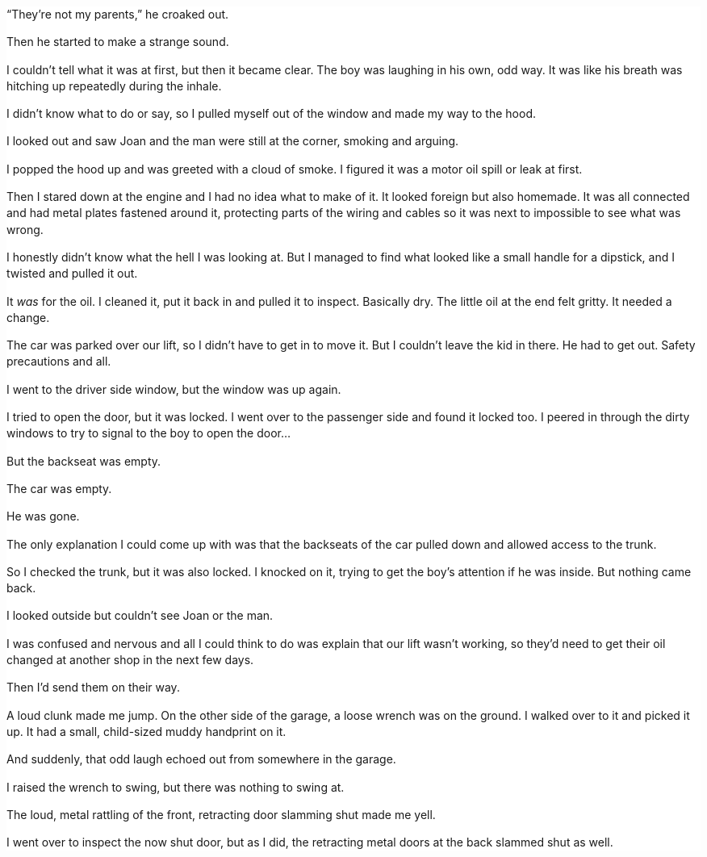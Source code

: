 “They’re not my parents,” he croaked out. 

Then he started to make a strange sound. 

I couldn’t tell what it was at first, but then it became clear. The boy was laughing in his own, odd way. It was like his breath was hitching up repeatedly during the inhale. 

I didn’t know what to do or say, so I pulled myself out of the window and made my way to the hood. 

I looked out and saw Joan and the man were still at the corner, smoking and arguing. 

I popped the hood up and was greeted with a cloud of smoke. I figured it was a motor oil spill or leak at first. 

Then I stared down at the engine and I had no idea what to make of it. It looked foreign but also homemade. It was all connected and had metal plates fastened around it, protecting parts of the wiring and cables so it was next to impossible to see what was wrong. 

I honestly didn’t know what the hell I was looking at. But I managed to find what looked like a small handle for a dipstick, and I twisted and pulled it out. 

It *was* for the oil. I cleaned it, put it back in and pulled it to inspect. Basically dry. The little oil at the end felt gritty. It needed a change. 

The car was parked over our lift, so I didn’t have to get in to move it. But I couldn’t leave the kid in there. He had to get out. Safety precautions and all. 

I went to the driver side window, but the window was up again. 

I tried to open the door, but it was locked. I went over to the passenger side and found it locked too. I peered in through the dirty windows to try to signal to the boy to open the door…

But the backseat was empty. 

The car was empty. 

He was gone. 

The only explanation I could come up with was that the backseats of the car pulled down and allowed access to the trunk. 

So I checked the trunk, but it was also locked. I knocked on it, trying to get the boy’s attention if he was inside. But nothing came back. 

I looked outside but couldn’t see Joan or the man. 

I was confused and nervous and all I could think to do was explain that our lift wasn’t working, so they’d need to get their oil changed at another shop in the next few days. 

Then I’d send them on their way. 

A loud clunk made me jump. On the other side of the garage, a loose wrench was on the ground. I walked over to it and picked it up. It had a small, child-sized muddy handprint on it. 

And suddenly, that odd laugh echoed out from somewhere in the garage. 

I raised the wrench to swing, but there was nothing to swing at. 

The loud, metal rattling of the front, retracting door slamming shut made me yell. 

I went over to inspect the now shut door, but as I did, the retracting metal doors at the back slammed shut as well. 
